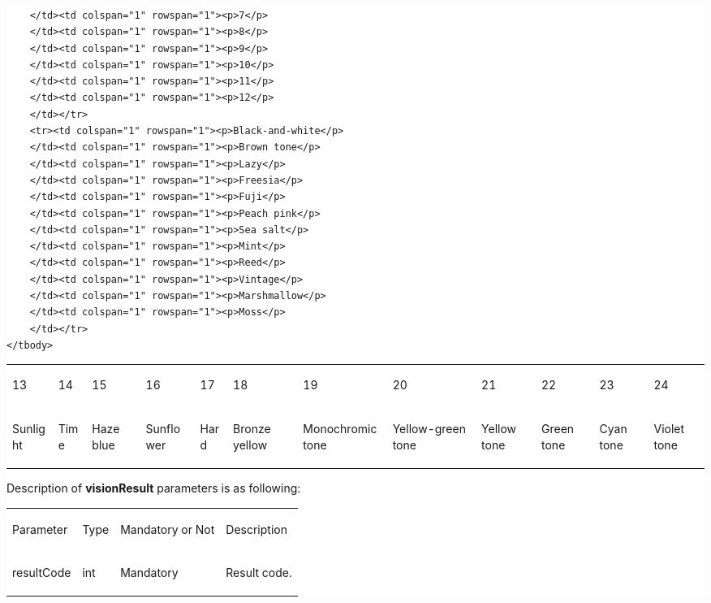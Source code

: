 		</td><td colspan="1" rowspan="1"><p>7</p>
		</td><td colspan="1" rowspan="1"><p>8</p>
		</td><td colspan="1" rowspan="1"><p>9</p>
		</td><td colspan="1" rowspan="1"><p>10</p>
		</td><td colspan="1" rowspan="1"><p>11</p>
		</td><td colspan="1" rowspan="1"><p>12</p>
		</td></tr>
		<tr><td colspan="1" rowspan="1"><p>Black-and-white</p>
		</td><td colspan="1" rowspan="1"><p>Brown tone</p>
		</td><td colspan="1" rowspan="1"><p>Lazy</p>
		</td><td colspan="1" rowspan="1"><p>Freesia</p>
		</td><td colspan="1" rowspan="1"><p>Fuji</p>
		</td><td colspan="1" rowspan="1"><p>Peach pink</p>
		</td><td colspan="1" rowspan="1"><p>Sea salt</p>
		</td><td colspan="1" rowspan="1"><p>Mint</p>
		</td><td colspan="1" rowspan="1"><p>Reed</p>
		</td><td colspan="1" rowspan="1"><p>Vintage</p>
		</td><td colspan="1" rowspan="1"><p>Marshmallow</p>
		</td><td colspan="1" rowspan="1"><p>Moss</p>
		</td></tr>
	</tbody>
</table>
<table style="width: 100%;table-layout: fixed;">
	<tbody><tr></tr>
		<tr><td colspan="1" rowspan="1"><p>13</p>
		</td><td colspan="1" rowspan="1"><p>14</p>
		</td><td colspan="1" rowspan="1"><p>15</p>
		</td><td colspan="1" rowspan="1"><p>16</p>
		</td><td colspan="1" rowspan="1"><p>17</p>
		</td><td colspan="1" rowspan="1"><p>18</p>
		</td><td colspan="1" rowspan="1"><p>19</p>
		</td><td colspan="1" rowspan="1"><p>20</p>
		</td><td colspan="1" rowspan="1"><p>21</p>
		</td><td colspan="1" rowspan="1"><p>22</p>
		</td><td colspan="1" rowspan="1"><p>23</p>
		</td><td colspan="1" rowspan="1"><p>24</p>
		</td></tr>
		<tr><td colspan="1" rowspan="1"><p>Sunlight</p>
		</td><td colspan="1" rowspan="1"><p>Time</p>
		</td><td colspan="1" rowspan="1"><p>Haze blue</p>
		</td><td colspan="1" rowspan="1"><p>Sunflower</p>
		</td><td colspan="1" rowspan="1"><p>Hard</p>
		</td><td colspan="1" rowspan="1"><p>Bronze yellow</p>
		</td><td colspan="1" rowspan="1"><p>Monochromic tone</p>
		</td><td colspan="1" rowspan="1"><p>Yellow-green tone</p>
		</td><td colspan="1" rowspan="1"><p>Yellow tone</p>
		</td><td colspan="1" rowspan="1"><p>Green tone</p>
		</td><td colspan="1" rowspan="1"><p>Cyan tone</p>
		</td><td colspan="1" rowspan="1"><p>Violet tone</p>
		</td></tr>
	</tbody>
</table>
<p>Description of  <strong>visionResult</strong> parameters is as following:</p>
<table style="width: 100%;table-layout: fixed;">
	<tbody><tr></tr>
		<tr><td colspan="1" rowspan="1"><p>Parameter</p>
		</td><td colspan="1" rowspan="1"><p>Type</p>
		</td><td colspan="1" rowspan="1"><p>Mandatory or Not</p>
		</td><td colspan="1" rowspan="1"><p>Description</p>
		</td></tr>
		<tr><td colspan="1" rowspan="1"><p>resultCode</p>
		</td><td colspan="1" rowspan="1"><p>int</p>
		</td><td colspan="1" rowspan="1"><p>Mandatory</p>
		</td><td colspan="1" rowspan="1"><p>Result code.</p>